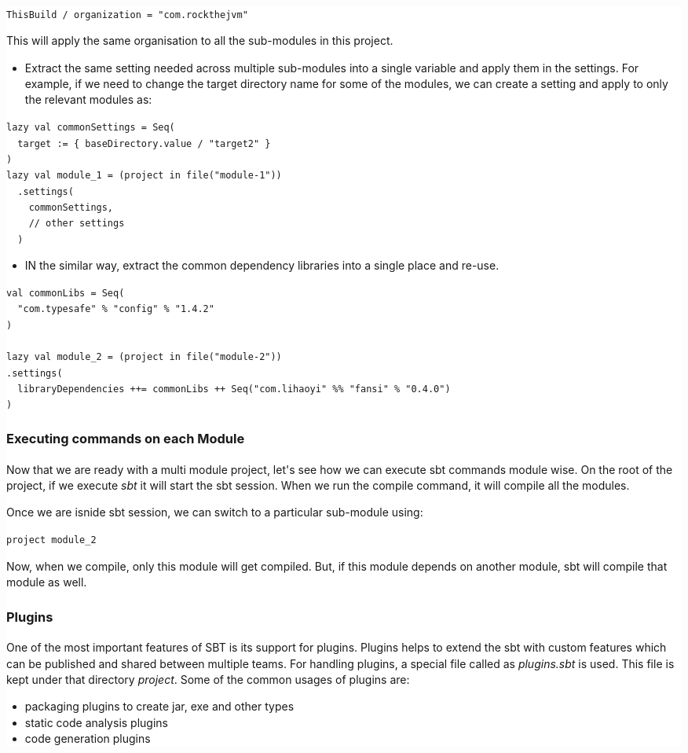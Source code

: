 ```
ThisBuild / organization = "com.rockthejvm"
```
This will apply the same organisation to all the sub-modules in this project.

- Extract the same setting needed across multiple sub-modules into a single variable and apply them in the settings. 
For example, if we need to change the target directory name for some of the modules, we can create a setting and apply to only the relevant modules as:
```
lazy val commonSettings = Seq(
  target := { baseDirectory.value / "target2" }
)
lazy val module_1 = (project in file("module-1"))
  .settings(
    commonSettings,
    // other settings
  )
```

- IN the similar way, extract the common dependency libraries into a single place and re-use. 
```
val commonLibs = Seq(
  "com.typesafe" % "config" % "1.4.2"
)

lazy val module_2 = (project in file("module-2"))
.settings(
  libraryDependencies ++= commonLibs ++ Seq("com.lihaoyi" %% "fansi" % "0.4.0")
)
```

### Executing commands on each Module
Now that we are ready with a multi module project, let's see how we can execute sbt commands module wise. 
On the root of the project, if we execute _sbt_ it will start the sbt session. When we run the compile command, it will compile all the modules.

Once we are isnide sbt session, we can switch to a particular sub-module using:
```
project module_2
```
Now, when we compile, only this module will get compiled. But, if this module depends on another module, sbt will compile that module as well.

### Plugins
One of the most important features of SBT is its support for plugins. Plugins helps to extend the sbt with custom features which can be published and shared between multiple teams. 
For handling plugins, a special file called as _plugins.sbt_ is used. This file is kept under that directory _project_. Some of the common usages of plugins are:
 - packaging plugins to create jar, exe and other types
 - static code analysis plugins
 - code generation plugins
